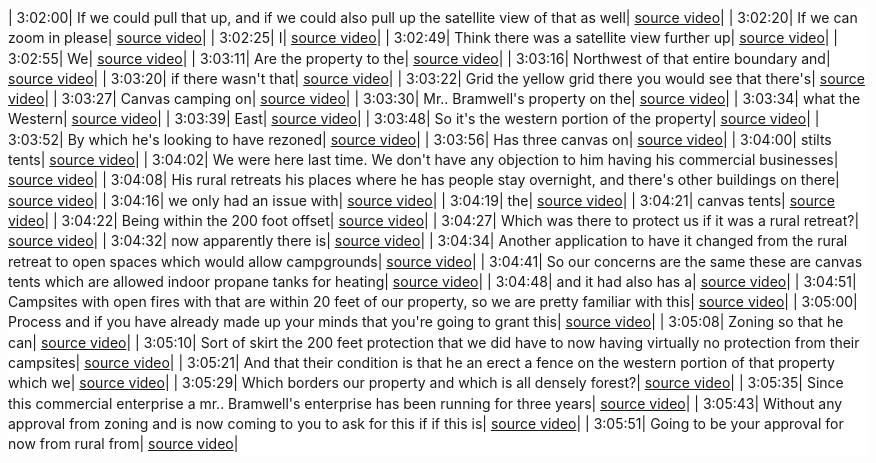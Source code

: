| 3:02:00| If we could pull that up, and if we could also pull up the satellite view of that as well| [source video](https://archive.org/details/planning-r-399-231005?start=10920)|
| 3:02:20| If we can zoom in please| [source video](https://archive.org/details/planning-r-399-231005?start=10940)|
| 3:02:25| I| [source video](https://archive.org/details/planning-r-399-231005?start=10945)|
| 3:02:49| Think there was a satellite view further up| [source video](https://archive.org/details/planning-r-399-231005?start=10969)|
| 3:02:55| We| [source video](https://archive.org/details/planning-r-399-231005?start=10975)|
| 3:03:11| Are the property to the| [source video](https://archive.org/details/planning-r-399-231005?start=10991)|
| 3:03:16| Northwest of that entire boundary and| [source video](https://archive.org/details/planning-r-399-231005?start=10996)|
| 3:03:20| if there wasn't that| [source video](https://archive.org/details/planning-r-399-231005?start=11000)|
| 3:03:22| Grid the yellow grid there you would see that there's| [source video](https://archive.org/details/planning-r-399-231005?start=11002)|
| 3:03:27| Canvas camping on| [source video](https://archive.org/details/planning-r-399-231005?start=11007)|
| 3:03:30| Mr.. Bramwell's property on the| [source video](https://archive.org/details/planning-r-399-231005?start=11010)|
| 3:03:34| what the Western| [source video](https://archive.org/details/planning-r-399-231005?start=11014)|
| 3:03:39| East| [source video](https://archive.org/details/planning-r-399-231005?start=11019)|
| 3:03:48| So it's the western portion of the property| [source video](https://archive.org/details/planning-r-399-231005?start=11028)|
| 3:03:52| By which he's looking to have rezoned| [source video](https://archive.org/details/planning-r-399-231005?start=11032)|
| 3:03:56| Has three canvas on| [source video](https://archive.org/details/planning-r-399-231005?start=11036)|
| 3:04:00| stilts tents| [source video](https://archive.org/details/planning-r-399-231005?start=11040)|
| 3:04:02| We were here last time. We don't have any objection to him having his commercial businesses| [source video](https://archive.org/details/planning-r-399-231005?start=11042)|
| 3:04:08| His rural retreats his places where he has people stay overnight, and there's other buildings on there| [source video](https://archive.org/details/planning-r-399-231005?start=11048)|
| 3:04:16| we only had an issue with| [source video](https://archive.org/details/planning-r-399-231005?start=11056)|
| 3:04:19| the| [source video](https://archive.org/details/planning-r-399-231005?start=11059)|
| 3:04:21| canvas tents| [source video](https://archive.org/details/planning-r-399-231005?start=11061)|
| 3:04:22| Being within the 200 foot offset| [source video](https://archive.org/details/planning-r-399-231005?start=11062)|
| 3:04:27| Which was there to protect us if it was a rural retreat?| [source video](https://archive.org/details/planning-r-399-231005?start=11067)|
| 3:04:32| now apparently there is| [source video](https://archive.org/details/planning-r-399-231005?start=11072)|
| 3:04:34| Another application to have it changed from the rural retreat to open spaces which would allow campgrounds| [source video](https://archive.org/details/planning-r-399-231005?start=11074)|
| 3:04:41| So our concerns are the same these are canvas tents which are allowed indoor propane tanks for heating| [source video](https://archive.org/details/planning-r-399-231005?start=11081)|
| 3:04:48| and it had also has a| [source video](https://archive.org/details/planning-r-399-231005?start=11088)|
| 3:04:51| Campsites with open fires with that are within 20 feet of our property, so we are pretty familiar with this| [source video](https://archive.org/details/planning-r-399-231005?start=11091)|
| 3:05:00| Process and if you have already made up your minds that you're going to grant this| [source video](https://archive.org/details/planning-r-399-231005?start=11100)|
| 3:05:08| Zoning so that he can| [source video](https://archive.org/details/planning-r-399-231005?start=11108)|
| 3:05:10| Sort of skirt the 200 feet protection that we did have to now having virtually no protection from their campsites| [source video](https://archive.org/details/planning-r-399-231005?start=11110)|
| 3:05:21| And that their condition is that he an erect a fence on the western portion of that property which we| [source video](https://archive.org/details/planning-r-399-231005?start=11121)|
| 3:05:29| Which borders our property and which is all densely forest?| [source video](https://archive.org/details/planning-r-399-231005?start=11129)|
| 3:05:35| Since this commercial enterprise a mr.. Bramwell's enterprise has been running for three years| [source video](https://archive.org/details/planning-r-399-231005?start=11135)|
| 3:05:43| Without any approval from zoning and is now coming to you to ask for this if if this is| [source video](https://archive.org/details/planning-r-399-231005?start=11143)|
| 3:05:51| Going to be your approval for now from rural from| [source video](https://archive.org/details/planning-r-399-231005?start=11151)|